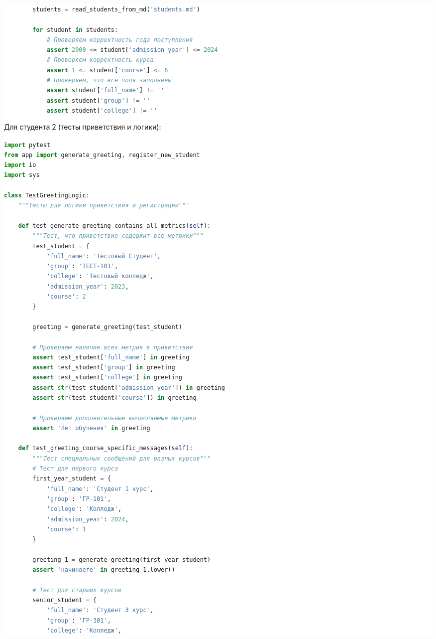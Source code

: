 ```python
        students = read_students_from_md('students.md')
        
        for student in students:
            # Проверяем корректность года поступления
            assert 2000 <= student['admission_year'] <= 2024
            # Проверяем корректность курса
            assert 1 <= student['course'] <= 6
            # Проверяем, что все поля заполнены
            assert student['full_name'] != ''
            assert student['group'] != ''
            assert student['college'] != ''
```
Для студента 2 (тесты приветствия и логики):
```python
import pytest
from app import generate_greeting, register_new_student
import io
import sys

class TestGreetingLogic:
    """Тесты для логики приветствия и регистрации"""
    
    def test_generate_greeting_contains_all_metrics(self):
        """Тест, что приветствие содержит все метрики"""
        test_student = {
            'full_name': 'Тестовый Студент',
            'group': 'ТЕСТ-101',
            'college': 'Тестовый колледж',
            'admission_year': 2023,
            'course': 2
        }
        
        greeting = generate_greeting(test_student)
        
        # Проверяем наличие всех метрик в приветствии
        assert test_student['full_name'] in greeting
        assert test_student['group'] in greeting
        assert test_student['college'] in greeting
        assert str(test_student['admission_year']) in greeting
        assert str(test_student['course']) in greeting
        
        # Проверяем дополнительные вычисляемые метрики
        assert 'Лет обучения' in greeting
    
    def test_greeting_course_specific_messages(self):
        """Тест специальных сообщений для разных курсов"""
        # Тест для первого курса
        first_year_student = {
            'full_name': 'Студент 1 курс',
            'group': 'ГР-101',
            'college': 'Колледж',
            'admission_year': 2024,
            'course': 1
        }
        
        greeting_1 = generate_greeting(first_year_student)
        assert 'начинаете' in greeting_1.lower()
        
        # Тест для старших курсов
        senior_student = {
            'full_name': 'Студент 3 курс',
            'group': 'ГР-301',
            'college': 'Колледж',
```